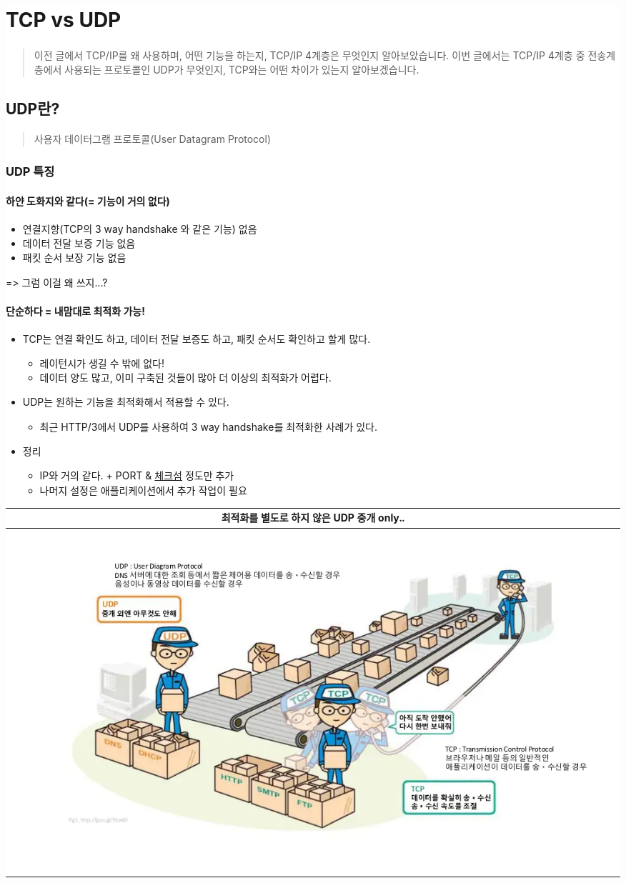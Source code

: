 # TCP vs UDP

> 이전 글에서 TCP/IP를 왜 사용하며, 어떤 기능을 하는지, TCP/IP 4계층은 무엇인지 알아보았습니다.
> 이번 글에서는 TCP/IP 4계층 중 전송계층에서 사용되는 프로토콜인 UDP가 무엇인지, TCP와는 어떤 차이가 있는지 알아보겠습니다.



## UDP란?

> 사용자 데이터그램 프로토콜(User Datagram Protocol)

### UDP 특징

#### 하얀 도화지와 같다(= 기능이 거의 없다)

- 연결지향(TCP의 3 way handshake 와 같은 기능) 없음
- 데이터 전달 보증 기능 없음
- 패킷 순서 보장 기능 없음

=> 그럼 이걸 왜 쓰지...?

#### 단순하다 = 내맘대로 최적화 가능!

- TCP는 연결 확인도 하고, 데이터 전달 보증도 하고, 패킷 순서도 확인하고 할게 많다.
  - 레이턴시가 생길 수 밖에 없다!
  - 데이터 양도 많고, 이미 구축된 것들이 많아 더 이상의 최적화가 어렵다.
- UDP는 원하는 기능을 최적화해서 적용할 수 있다.
  - 최근 HTTP/3에서 UDP를 사용하여 3 way handshake를 최적화한 사례가 있다.

- 정리
  - IP와 거의 같다. + PORT & [체크섬](https://galid1.tistory.com/310) 정도만 추가
  - 나머지 설정은 애플리케이션에서 추가 작업이 필요

|          최적화를 별도로 하지 않은 UDP 중개 only..           |
| :----------------------------------------------------------: |
| <img src="./TCPvsUDP.assets/tcp-vs-udp.png" style="width: 1000px;"> |

